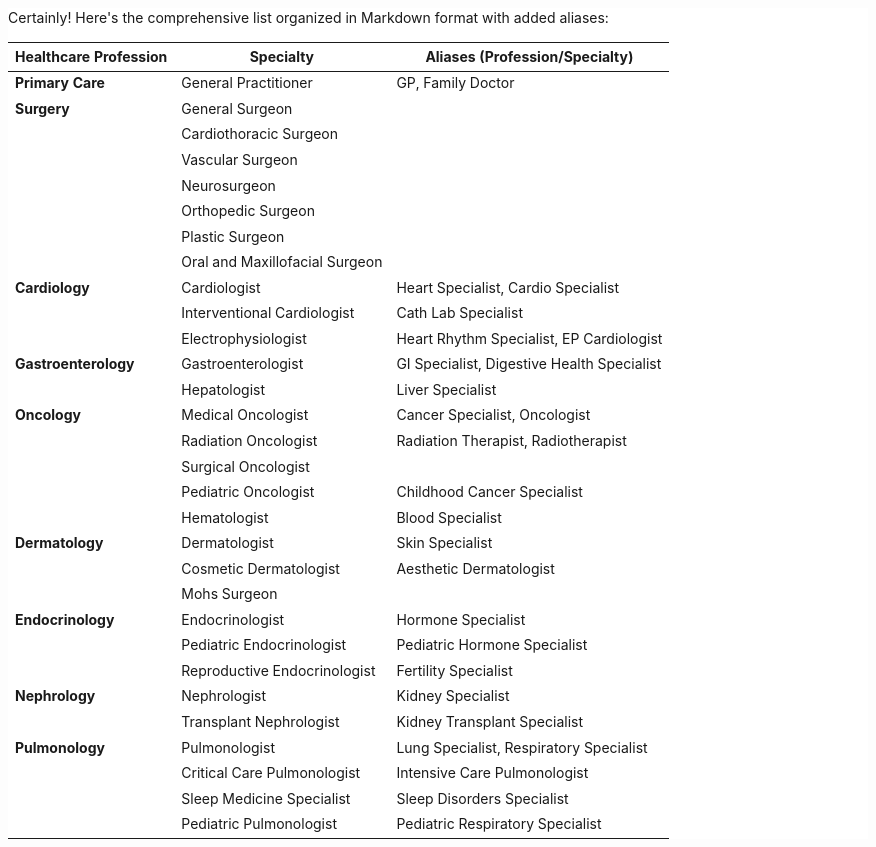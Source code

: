 Certainly! Here's the comprehensive list organized in Markdown format with added aliases:

| **Healthcare Profession**               | **Specialty**                                                            | **Aliases (Profession/Specialty)**                                 |
|----------------------------------------|--------------------------------------------------------------------------|-------------------------------------------------------------------|
| **Primary Care**                       | General Practitioner                                                     | GP, Family Doctor                                               |
| **Surgery**                            | General Surgeon                                                         |                                                                      |
|                                        | Cardiothoracic Surgeon                                                  |                                                                      |
|                                        | Vascular Surgeon                                                        |                                                                      |
|                                        | Neurosurgeon                                                            |                                                                      |
|                                        | Orthopedic Surgeon                                                      |                                                                      |
|                                        | Plastic Surgeon                                                         |                                                                      |
|                                        | Oral and Maxillofacial Surgeon                                          |                                                                      |
| **Cardiology**                         | Cardiologist                                                            | Heart Specialist, Cardio Specialist                              |
|                                        | Interventional Cardiologist                                            | Cath Lab Specialist                                             |
|                                        | Electrophysiologist                                                     | Heart Rhythm Specialist, EP Cardiologist                        |
| **Gastroenterology**                   | Gastroenterologist                                                      | GI Specialist, Digestive Health Specialist                      |
|                                        | Hepatologist                                                           | Liver Specialist                                                |
| **Oncology**                           | Medical Oncologist                                                      | Cancer Specialist, Oncologist                                   |
|                                        | Radiation Oncologist                                                    | Radiation Therapist, Radiotherapist                             |
|                                        | Surgical Oncologist                                                     |                                                                      |
|                                        | Pediatric Oncologist                                                    | Childhood Cancer Specialist                                     |
|                                        | Hematologist                                                            | Blood Specialist                                                |
| **Dermatology**                        | Dermatologist                                                           | Skin Specialist                                                |
|                                        | Cosmetic Dermatologist                                                  | Aesthetic Dermatologist                                        |
|                                        | Mohs Surgeon                                                           |                                                                      |
| **Endocrinology**                      | Endocrinologist                                                         | Hormone Specialist                                             |
|                                        | Pediatric Endocrinologist                                               | Pediatric Hormone Specialist                                   |
|                                        | Reproductive Endocrinologist                                            | Fertility Specialist                                           |
| **Nephrology**                         | Nephrologist                                                            | Kidney Specialist                                              |
|                                        | Transplant Nephrologist                                                 | Kidney Transplant Specialist                                    |
| **Pulmonology**                        | Pulmonologist                                                           | Lung Specialist, Respiratory Specialist                        |
|                                        | Critical Care Pulmonologist                                             | Intensive Care Pulmonologist                                   |
|                                        | Sleep Medicine Specialist                                               | Sleep Disorders Specialist                                     |
|                                        | Pediatric Pulmonologist                                                 | Pediatric Respiratory Specialist                               |